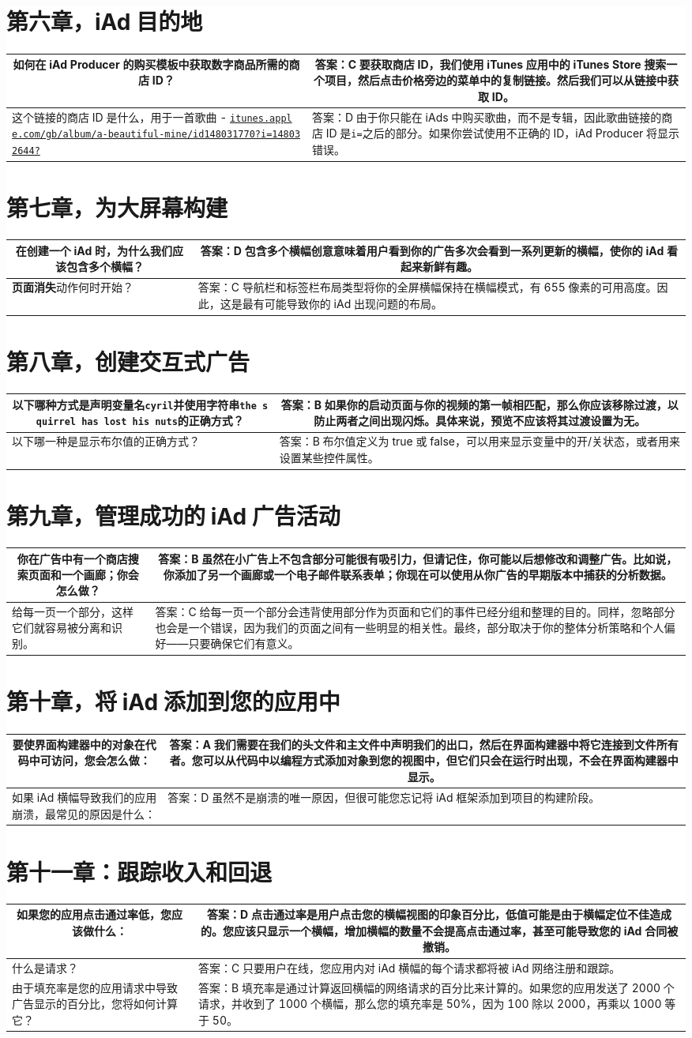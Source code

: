# 第六章，iAd 目的地

| 如何在 iAd Producer 的购买模板中获取数字商品所需的商店 ID？ | 答案：C 要获取商店 ID，我们使用 iTunes 应用中的 iTunes Store 搜索一个项目，然后点击价格旁边的菜单中的**复制链接**。然后我们可以从链接中获取 ID。 |
| --- | --- |
| 这个链接的商店 ID 是什么，用于一首歌曲 - [`itunes.apple.com/gb/album/a-beautiful-mine/id148031770?i=148032644?`](http://itunes.apple.com/gb/album/a-beautiful-mine/id148031770?i=148032644?) | 答案：D 由于你只能在 iAds 中购买歌曲，而不是专辑，因此歌曲链接的商店 ID 是`i=`之后的部分。如果你尝试使用不正确的 ID，iAd Producer 将显示错误。 |

# 第七章，为大屏幕构建

| 在创建一个 iAd 时，为什么我们应该包含多个横幅？ | 答案：D 包含多个横幅创意意味着用户看到你的广告多次会看到一系列更新的横幅，使你的 iAd 看起来新鲜有趣。 |
| --- | --- |
| **页面消失**动作何时开始？ | 答案：C 导航栏和标签栏布局类型将你的全屏横幅保持在横幅模式，有 655 像素的可用高度。因此，这是最有可能导致你的 iAd 出现问题的布局。 |

# 第八章，创建交互式广告

| 以下哪种方式是声明变量名`cyril`并使用字符串`the squirrel has lost his nuts`的正确方式？ | 答案：B 如果你的启动页面与你的视频的第一帧相匹配，那么你应该移除过渡，以防止两者之间出现闪烁。具体来说，预览不应该将其过渡设置为无。 |
| --- | --- |
| 以下哪一种是显示布尔值的正确方式？ | 答案：B 布尔值定义为 true 或 false，可以用来显示变量中的开/关状态，或者用来设置某些控件属性。 |

# 第九章，管理成功的 iAd 广告活动

| 你在广告中有一个商店搜索页面和一个画廊；你会怎么做？ | 答案：B 虽然在小广告上不包含部分可能很有吸引力，但请记住，你可能以后想修改和调整广告。比如说，你添加了另一个画廊或一个电子邮件联系表单；你现在可以使用从你广告的早期版本中捕获的分析数据。 |
| --- | --- |
| 给每一页一个部分，这样它们就容易被分离和识别。 | 答案：C 给每一页一个部分会违背使用部分作为页面和它们的事件已经分组和整理的目的。同样，忽略部分也会是一个错误，因为我们的页面之间有一些明显的相关性。最终，部分取决于你的整体分析策略和个人偏好——只要确保它们有意义。 |

# 第十章，将 iAd 添加到您的应用中

| 要使界面构建器中的对象在代码中可访问，您会怎么做： | 答案：A 我们需要在我们的头文件和主文件中声明我们的出口，然后在界面构建器中将它连接到文件所有者。您可以从代码中以编程方式添加对象到您的视图中，但它们只会在运行时出现，不会在界面构建器中显示。 |
| --- | --- |
| 如果 iAd 横幅导致我们的应用崩溃，最常见的原因是什么： | 答案：D 虽然不是崩溃的唯一原因，但很可能您忘记将 iAd 框架添加到项目的构建阶段。 |

# 第十一章：跟踪收入和回退

| 如果您的应用点击通过率低，您应该做什么： | 答案：D 点击通过率是用户点击您的横幅视图的印象百分比，低值可能是由于横幅定位不佳造成的。您应该只显示一个横幅，增加横幅的数量不会提高点击通过率，甚至可能导致您的 iAd 合同被撤销。 |
| --- | --- |
| 什么是请求？ | 答案：C 只要用户在线，您应用内对 iAd 横幅的每个请求都将被 iAd 网络注册和跟踪。 |
| 由于填充率是您的应用请求中导致广告显示的百分比，您将如何计算它？ | 答案：B 填充率是通过计算返回横幅的网络请求的百分比来计算的。如果您的应用发送了 2000 个请求，并收到了 1000 个横幅，那么您的填充率是 50%，因为 100 除以 2000，再乘以 1000 等于 50。 |
